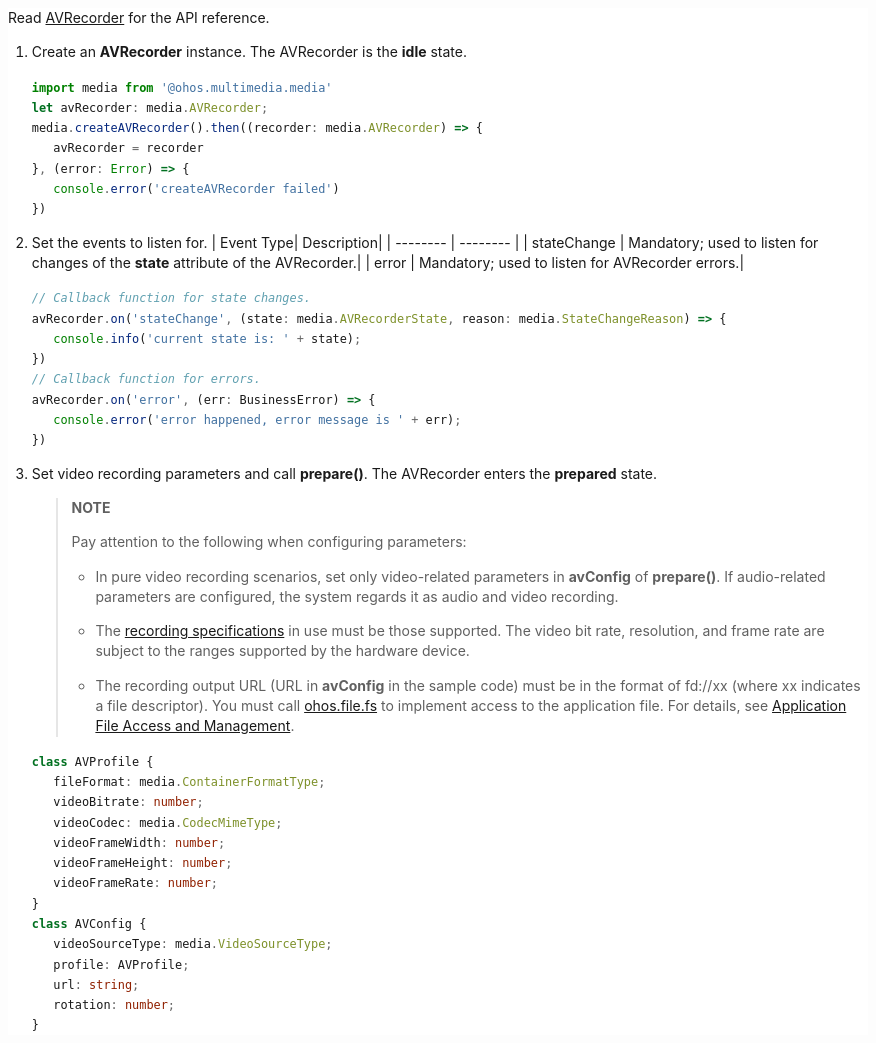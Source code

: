 Read [AVRecorder](../reference/apis/js-apis-media.md#avrecorder9) for the API reference.

1. Create an **AVRecorder** instance. The AVRecorder is the **idle** state.
   
   ```ts
   import media from '@ohos.multimedia.media'
   let avRecorder: media.AVRecorder;
   media.createAVRecorder().then((recorder: media.AVRecorder) => {
      avRecorder = recorder
   }, (error: Error) => {
      console.error('createAVRecorder failed')
   })
   ```

2. Set the events to listen for.
   | Event Type| Description|
   | -------- | -------- |
   | stateChange | Mandatory; used to listen for changes of the **state** attribute of the AVRecorder.|
   | error | Mandatory; used to listen for AVRecorder errors.|

   ```ts
   // Callback function for state changes.
   avRecorder.on('stateChange', (state: media.AVRecorderState, reason: media.StateChangeReason) => {
      console.info('current state is: ' + state);
   })
   // Callback function for errors.
   avRecorder.on('error', (err: BusinessError) => {
      console.error('error happened, error message is ' + err);
   })
   ```

3. Set video recording parameters and call **prepare()**. The AVRecorder enters the **prepared** state.
   > **NOTE**
   >
   > Pay attention to the following when configuring parameters:
   > 
   > - In pure video recording scenarios, set only video-related parameters in **avConfig** of **prepare()**.
   >   If audio-related parameters are configured, the system regards it as audio and video recording.
   > 
   > - The [recording specifications](avplayer-avrecorder-overview.md#supported-formats) in use must be those supported. The video bit rate, resolution, and frame rate are subject to the ranges supported by the hardware device.
   > 
   > - The recording output URL (URL in **avConfig** in the sample code) must be in the format of fd://xx (where xx indicates a file descriptor). You must call [ohos.file.fs](../reference/apis/js-apis-file-fs.md) to implement access to the application file. For details, see [Application File Access and Management](../file-management/app-file-access.md).

   ```ts
   class AVProfile {
      fileFormat: media.ContainerFormatType;
      videoBitrate: number;
      videoCodec: media.CodecMimeType;
      videoFrameWidth: number;
      videoFrameHeight: number;
      videoFrameRate: number;
   }
   class AVConfig {
      videoSourceType: media.VideoSourceType;
      profile: AVProfile;
      url: string;
      rotation: number;
   }
   ```